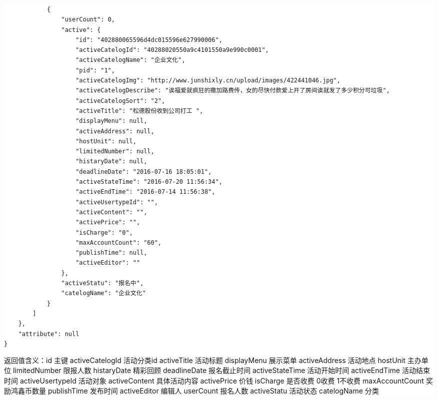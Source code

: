                 {
                    "userCount": 0,
                    "active": {
                        "id": "402880065596d4dc015596e627990006",
                        "activeCatelogId": "40288020550a9c4101550a9e990c0001",
                        "activeCatelogName": "企业文化",
                        "pid": "1",
                        "activeCatelogImg": "http://www.junshixly.cn/upload/images/422441046.jpg",
                        "activeCatelogDescribe": "诶福爱就疯狂的撒加路费传，女的尽快付款爱上开了房间诶就发了多少积分可垃圾",
                        "activeCatelogSort": "2",
                        "activeTitle": "松德股份收到公司打工 ",
                        "displayMenu": null,
                        "activeAddress": null,
                        "hostUnit": null,
                        "limitedNumber": null,
                        "histaryDate": null,
                        "deadlineDate": "2016-07-16 18:05:01",
                        "activeStateTime": "2016-07-20 11:56:34",
                        "activeEndTime": "2016-07-14 11:56:38",
                        "activeUsertypeId": "",
                        "activeContent": "",
                        "activePrice": "",
                        "isCharge": "0",
                        "maxAccountCount": "60",
                        "publishTime": null,
                        "activeEditor": ""
                    },
                    "activeStatu": "报名中",
                    "catelogName": "企业文化"
                }
            ]
        },
        "attribute": null
    }

返回值含义：id                      主键
            activeCatelogId         活动分类id
            activeTitle             活动标题
            displayMenu             展示菜单
            activeAddress           活动地点
            hostUnit                主办单位
            limitedNumber           限报人数
            histaryDate             精彩回顾
            deadlineDate            报名截止时间
            activeStateTime         活动开始时间
            activeEndTime           活动结束时间
            activeUsertypeId        活动对象
            activeContent           具体活动内容
            activePrice             价钱
            isCharge                是否收费 0收费 1不收费
            maxAccountCount         奖励鸿鑫币数量
            publishTime             发布时间
            activeEditor            编辑人
            userCount               报名人数
            activeStatu             活动状态
            catelogName             分类
